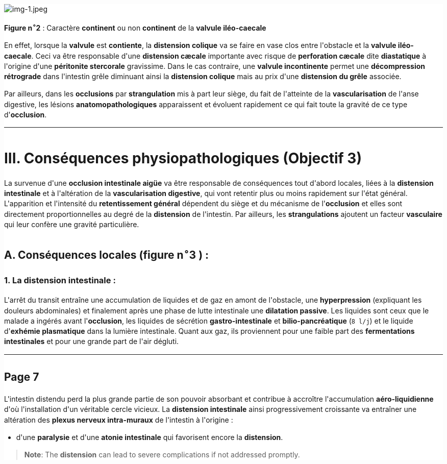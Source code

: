 ![img-1.jpeg](https://raw.githubusercontent.com/brightly-dev/images/refs/heads/main/Occlusions_Intestinales_Aigues_62944f9f/img-1.jpeg)

**Figure $\mathbf{n}^{\circ} 2$** : Caractère **continent** ou non **continent** de la **valvule iléo-caecale**

En effet, lorsque la **valvule** est **contiente**, la **distension colique** va se faire en vase clos entre l'obstacle et la **valvule iléo-caecale**. Ceci va être responsable d'une **distension cæcale** importante avec risque de **perforation cæcale** dite **diastatique** à l'origine d'une **péritonite stercorale** gravissime. Dans le cas contraire, une **valvule incontinente** permet une **décompression rétrograde** dans l'intestin grêle diminuant ainsi la **distension colique** mais au prix d'une **distension du grêle** associée.

Par ailleurs, dans les **occlusions** par **strangulation** mis à part leur siège, du fait de l'atteinte de la **vascularisation** de l'anse digestive, les lésions **anatomopathologiques** apparaissent et évoluent rapidement ce qui fait toute la gravité de ce type d'**occlusion**.

---

# III. Conséquences **physiopathologiques** (Objectif 3)

La survenue d'une **occlusion intestinale aigüe** va être responsable de conséquences tout d'abord locales, liées à la **distension intestinale** et à l'altération de la **vascularisation digestive**, qui vont retentir plus ou moins rapidement sur l'état général. L'apparition et l'intensité du **retentissement général** dépendent du siège et du mécanisme de l'**occlusion** et elles sont directement proportionnelles au degré de la **distension** de l'intestin. Par ailleurs, les **strangulations** ajoutent un facteur **vasculaire** qui leur confère une gravité particulière.

## A. Conséquences locales (figure $\mathbf{n}^{\circ} 3$ ) :

### 1. La **distension intestinale** :

L'arrêt du transit entraîne une accumulation de liquides et de gaz en amont de l'obstacle, une **hyperpression** (expliquant les douleurs abdominales) et finalement après une phase de lutte intestinale une **dilatation passive**. Les liquides sont ceux que le malade a ingérés avant l'**occlusion**, les liquides de sécrétion **gastro-intestinale** et **bilio-pancréatique** (`8 l/j`) et le liquide d'**exhémie plasmatique** dans la lumière intestinale. Quant aux gaz, ils proviennent pour une faible part des **fermentations intestinales** et pour une grande part de l'air dégluti.

---

## Page 7

L'intestin distendu perd la plus grande partie de son pouvoir absorbant et contribue à accroître l'accumulation **aéro-liquidienne** d'où l'installation d'un véritable cercle vicieux. La **distension intestinale** ainsi progressivement croissante va entraîner une altération des **plexus nerveux intra-muraux** de l'intestin à l'origine :

- d'une **paralysie** et d'une **atonie intestinale** qui favorisent encore la **distension**.

> **Note**: The **distension** can lead to severe complications if not addressed promptly.
